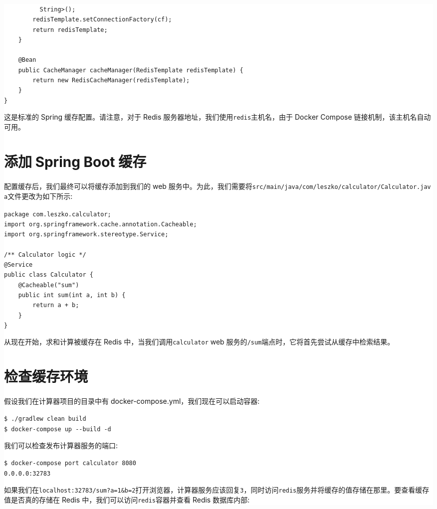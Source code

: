```
          String>();
        redisTemplate.setConnectionFactory(cf);
        return redisTemplate;
    }

    @Bean
    public CacheManager cacheManager(RedisTemplate redisTemplate) {
        return new RedisCacheManager(redisTemplate);
    }
}
```

这是标准的 Spring 缓存配置。请注意，对于 Redis 服务器地址，我们使用`redis`主机名，由于 Docker Compose 链接机制，该主机名自动可用。

# 添加 Spring Boot 缓存

配置缓存后，我们最终可以将缓存添加到我们的 web 服务中。为此，我们需要将`src/main/java/com/leszko/calculator/Calculator.java`文件更改为如下所示:

```
package com.leszko.calculator;
import org.springframework.cache.annotation.Cacheable;
import org.springframework.stereotype.Service;

/** Calculator logic */
@Service
public class Calculator {
    @Cacheable("sum")
    public int sum(int a, int b) {
        return a + b;
    }
}
```

从现在开始，求和计算被缓存在 Redis 中，当我们调用`calculator` web 服务的`/sum`端点时，它将首先尝试从缓存中检索结果。

# 检查缓存环境

假设我们在计算器项目的目录中有 docker-compose.yml，我们现在可以启动容器:

```
$ ./gradlew clean build
$ docker-compose up --build -d
```

我们可以检查发布计算器服务的端口:

```
$ docker-compose port calculator 8080
0.0.0.0:32783
```

如果我们在`localhost:32783/sum?a=1&b=2`打开浏览器，计算器服务应该回复`3`，同时访问`redis`服务并将缓存的值存储在那里。要查看缓存值是否真的存储在 Redis 中，我们可以访问`redis`容器并查看 Redis 数据库内部:
